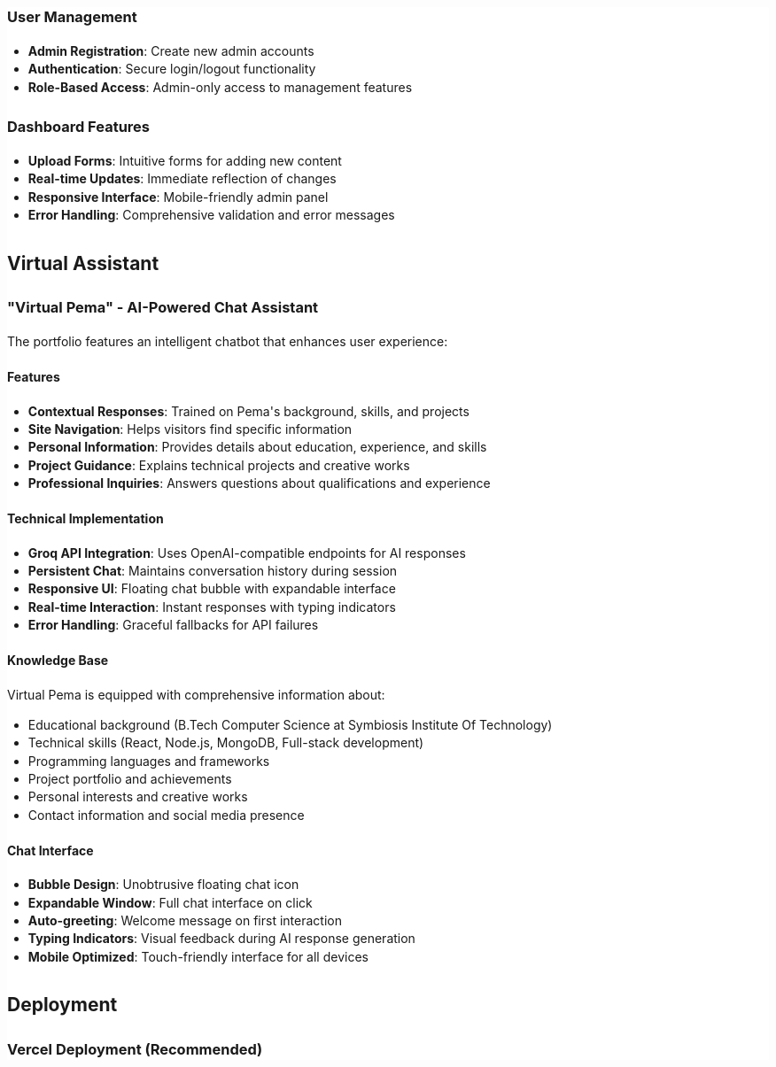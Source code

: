 ### User Management
- **Admin Registration**: Create new admin accounts
- **Authentication**: Secure login/logout functionality
- **Role-Based Access**: Admin-only access to management features

### Dashboard Features
- **Upload Forms**: Intuitive forms for adding new content
- **Real-time Updates**: Immediate reflection of changes
- **Responsive Interface**: Mobile-friendly admin panel
- **Error Handling**: Comprehensive validation and error messages

## Virtual Assistant

### "Virtual Pema" - AI-Powered Chat Assistant

The portfolio features an intelligent chatbot that enhances user experience:

#### Features
- **Contextual Responses**: Trained on Pema's background, skills, and projects
- **Site Navigation**: Helps visitors find specific information
- **Personal Information**: Provides details about education, experience, and skills
- **Project Guidance**: Explains technical projects and creative works
- **Professional Inquiries**: Answers questions about qualifications and experience

#### Technical Implementation
- **Groq API Integration**: Uses OpenAI-compatible endpoints for AI responses
- **Persistent Chat**: Maintains conversation history during session
- **Responsive UI**: Floating chat bubble with expandable interface
- **Real-time Interaction**: Instant responses with typing indicators
- **Error Handling**: Graceful fallbacks for API failures

#### Knowledge Base
Virtual Pema is equipped with comprehensive information about:
- Educational background (B.Tech Computer Science at Symbiosis Institute Of Technology)
- Technical skills (React, Node.js, MongoDB, Full-stack development)
- Programming languages and frameworks
- Project portfolio and achievements
- Personal interests and creative works
- Contact information and social media presence

#### Chat Interface
- **Bubble Design**: Unobtrusive floating chat icon
- **Expandable Window**: Full chat interface on click
- **Auto-greeting**: Welcome message on first interaction
- **Typing Indicators**: Visual feedback during AI response generation
- **Mobile Optimized**: Touch-friendly interface for all devices

## Deployment

### Vercel Deployment (Recommended)
